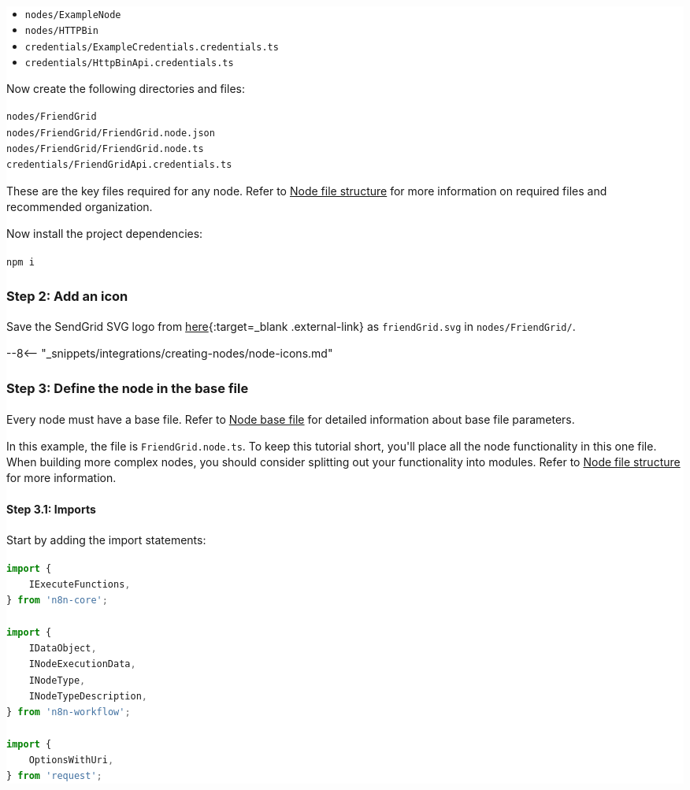 * `nodes/ExampleNode`
* `nodes/HTTPBin`
* `credentials/ExampleCredentials.credentials.ts`
* `credentials/HttpBinApi.credentials.ts`

Now create the following directories and files:

`nodes/FriendGrid`  
`nodes/FriendGrid/FriendGrid.node.json`  
`nodes/FriendGrid/FriendGrid.node.ts`  
`credentials/FriendGridApi.credentials.ts`  

These are the key files required for any node. Refer to [Node file structure](/integrations/creating-nodes/build/reference/node-file-structure.md) for more information on required files and recommended organization.

Now install the project dependencies:

```shell
npm i
```

### Step 2: Add an icon

Save the SendGrid SVG logo from [here](https://github.com/n8n-io/n8n/blob/master/packages/nodes-base/nodes/SendGrid/sendGrid.svg){:target=_blank .external-link} as `friendGrid.svg` in `nodes/FriendGrid/`.


--8<-- "_snippets/integrations/creating-nodes/node-icons.md"


### Step 3: Define the node in the base file

Every node must have a base file. Refer to [Node base file](/integrations/creating-nodes/build/reference/node-base-files/index.md) for detailed information about base file parameters.

In this example, the file is `FriendGrid.node.ts`. To keep this tutorial short, you'll place all the node functionality in this one file. When building more complex nodes, you should consider splitting out your functionality into modules. Refer to [Node file structure](/integrations/creating-nodes/build/reference/node-file-structure.md) for more information.

#### Step 3.1: Imports

Start by adding the import statements:

```typescript
import {
	IExecuteFunctions,
} from 'n8n-core';

import {
	IDataObject,
	INodeExecutionData,
	INodeType,
	INodeTypeDescription,
} from 'n8n-workflow';

import {
	OptionsWithUri,
} from 'request';
```
